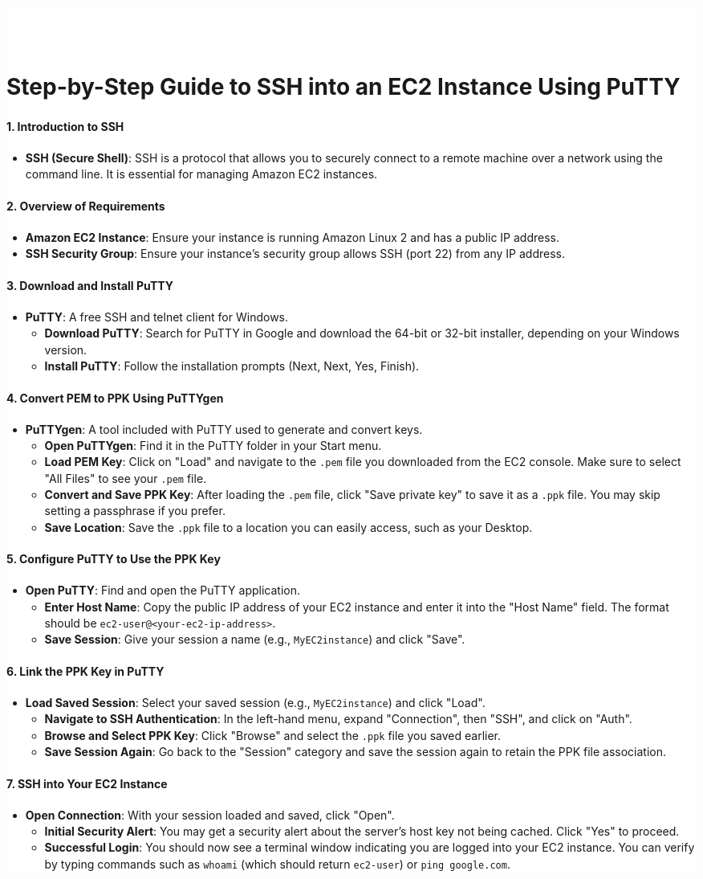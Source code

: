 <br/>
<br/>

# Step-by-Step Guide to SSH into an EC2 Instance Using PuTTY

#### 1. Introduction to SSH
- **SSH (Secure Shell)**: SSH is a protocol that allows you to securely connect to a remote machine over a network using the command line. It is essential for managing Amazon EC2 instances.

#### 2. Overview of Requirements
- **Amazon EC2 Instance**: Ensure your instance is running Amazon Linux 2 and has a public IP address.
- **SSH Security Group**: Ensure your instance’s security group allows SSH (port 22) from any IP address.

#### 3. Download and Install PuTTY
- **PuTTY**: A free SSH and telnet client for Windows.
    - **Download PuTTY**: Search for PuTTY in Google and download the 64-bit or 32-bit installer, depending on your Windows version.
    - **Install PuTTY**: Follow the installation prompts (Next, Next, Yes, Finish).

#### 4. Convert PEM to PPK Using PuTTYgen
- **PuTTYgen**: A tool included with PuTTY used to generate and convert keys.
    - **Open PuTTYgen**: Find it in the PuTTY folder in your Start menu.
    - **Load PEM Key**: Click on "Load" and navigate to the `.pem` file you downloaded from the EC2 console. Make sure to select "All Files" to see your `.pem` file.
    - **Convert and Save PPK Key**: After loading the `.pem` file, click "Save private key" to save it as a `.ppk` file. You may skip setting a passphrase if you prefer.
    - **Save Location**: Save the `.ppk` file to a location you can easily access, such as your Desktop.

#### 5. Configure PuTTY to Use the PPK Key
- **Open PuTTY**: Find and open the PuTTY application.
    - **Enter Host Name**: Copy the public IP address of your EC2 instance and enter it into the "Host Name" field. The format should be `ec2-user@<your-ec2-ip-address>`.
    - **Save Session**: Give your session a name (e.g., `MyEC2instance`) and click "Save".

#### 6. Link the PPK Key in PuTTY
- **Load Saved Session**: Select your saved session (e.g., `MyEC2instance`) and click "Load".
    - **Navigate to SSH Authentication**: In the left-hand menu, expand "Connection", then "SSH", and click on "Auth".
    - **Browse and Select PPK Key**: Click "Browse" and select the `.ppk` file you saved earlier.
    - **Save Session Again**: Go back to the "Session" category and save the session again to retain the PPK file association.

#### 7. SSH into Your EC2 Instance
- **Open Connection**: With your session loaded and saved, click "Open".
    - **Initial Security Alert**: You may get a security alert about the server’s host key not being cached. Click "Yes" to proceed.
    - **Successful Login**: You should now see a terminal window indicating you are logged into your EC2 instance. You can verify by typing commands such as `whoami` (which should return `ec2-user`) or `ping google.com`.
